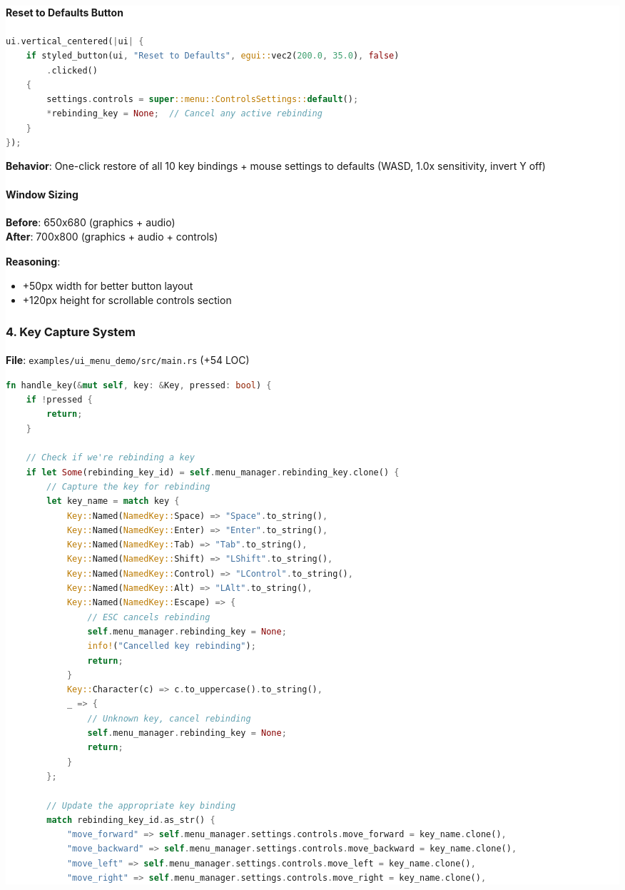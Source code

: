 #### Reset to Defaults Button

```rust
ui.vertical_centered(|ui| {
    if styled_button(ui, "Reset to Defaults", egui::vec2(200.0, 35.0), false)
        .clicked()
    {
        settings.controls = super::menu::ControlsSettings::default();
        *rebinding_key = None;  // Cancel any active rebinding
    }
});
```

**Behavior**: One-click restore of all 10 key bindings + mouse settings to defaults (WASD, 1.0x sensitivity, invert Y off)

#### Window Sizing

**Before**: 650x680 (graphics + audio)  
**After**: 700x800 (graphics + audio + controls)

**Reasoning**:
- +50px width for better button layout
- +120px height for scrollable controls section

### 4. Key Capture System

**File**: `examples/ui_menu_demo/src/main.rs` (+54 LOC)

```rust
fn handle_key(&mut self, key: &Key, pressed: bool) {
    if !pressed {
        return;
    }

    // Check if we're rebinding a key
    if let Some(rebinding_key_id) = self.menu_manager.rebinding_key.clone() {
        // Capture the key for rebinding
        let key_name = match key {
            Key::Named(NamedKey::Space) => "Space".to_string(),
            Key::Named(NamedKey::Enter) => "Enter".to_string(),
            Key::Named(NamedKey::Tab) => "Tab".to_string(),
            Key::Named(NamedKey::Shift) => "LShift".to_string(),
            Key::Named(NamedKey::Control) => "LControl".to_string(),
            Key::Named(NamedKey::Alt) => "LAlt".to_string(),
            Key::Named(NamedKey::Escape) => {
                // ESC cancels rebinding
                self.menu_manager.rebinding_key = None;
                info!("Cancelled key rebinding");
                return;
            }
            Key::Character(c) => c.to_uppercase().to_string(),
            _ => {
                // Unknown key, cancel rebinding
                self.menu_manager.rebinding_key = None;
                return;
            }
        };

        // Update the appropriate key binding
        match rebinding_key_id.as_str() {
            "move_forward" => self.menu_manager.settings.controls.move_forward = key_name.clone(),
            "move_backward" => self.menu_manager.settings.controls.move_backward = key_name.clone(),
            "move_left" => self.menu_manager.settings.controls.move_left = key_name.clone(),
            "move_right" => self.menu_manager.settings.controls.move_right = key_name.clone(),
```